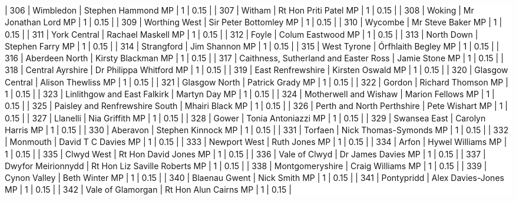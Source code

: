 | 306 | Wimbledon | Stephen Hammond MP | 1 | 0.15 |
| 307 | Witham | Rt Hon Priti Patel MP | 1 | 0.15 |
| 308 | Woking | Mr Jonathan Lord MP | 1 | 0.15 |
| 309 | Worthing West | Sir Peter Bottomley MP | 1 | 0.15 |
| 310 | Wycombe | Mr Steve Baker MP | 1 | 0.15 |
| 311 | York Central | Rachael Maskell MP | 1 | 0.15 |
| 312 | Foyle | Colum Eastwood MP | 1 | 0.15 |
| 313 | North Down | Stephen Farry MP | 1 | 0.15 |
| 314 | Strangford | Jim Shannon MP | 1 | 0.15 |
| 315 | West Tyrone | Órfhlaith Begley MP | 1 | 0.15 |
| 316 | Aberdeen North | Kirsty Blackman MP | 1 | 0.15 |
| 317 | Caithness, Sutherland and Easter Ross | Jamie Stone MP | 1 | 0.15 |
| 318 | Central Ayrshire | Dr Philippa Whitford MP | 1 | 0.15 |
| 319 | East Renfrewshire | Kirsten Oswald MP | 1 | 0.15 |
| 320 | Glasgow Central | Alison Thewliss MP | 1 | 0.15 |
| 321 | Glasgow North | Patrick Grady MP | 1 | 0.15 |
| 322 | Gordon | Richard Thomson MP | 1 | 0.15 |
| 323 | Linlithgow and East Falkirk | Martyn Day MP | 1 | 0.15 |
| 324 | Motherwell and Wishaw | Marion Fellows MP | 1 | 0.15 |
| 325 | Paisley and Renfrewshire South | Mhairi Black MP | 1 | 0.15 |
| 326 | Perth and North Perthshire | Pete Wishart MP | 1 | 0.15 |
| 327 | Llanelli | Nia Griffith MP | 1 | 0.15 |
| 328 | Gower | Tonia Antoniazzi MP | 1 | 0.15 |
| 329 | Swansea East | Carolyn Harris MP | 1 | 0.15 |
| 330 | Aberavon | Stephen Kinnock MP | 1 | 0.15 |
| 331 | Torfaen | Nick Thomas-Symonds MP | 1 | 0.15 |
| 332 | Monmouth | David T C Davies MP | 1 | 0.15 |
| 333 | Newport West | Ruth Jones MP | 1 | 0.15 |
| 334 | Arfon | Hywel Williams MP | 1 | 0.15 |
| 335 | Clwyd West | Rt Hon David Jones MP | 1 | 0.15 |
| 336 | Vale of Clwyd | Dr James Davies MP | 1 | 0.15 |
| 337 | Dwyfor Meirionnydd | Rt Hon Liz Saville Roberts MP | 1 | 0.15 |
| 338 | Montgomeryshire | Craig Williams MP | 1 | 0.15 |
| 339 | Cynon Valley | Beth Winter MP | 1 | 0.15 |
| 340 | Blaenau Gwent | Nick Smith MP | 1 | 0.15 |
| 341 | Pontypridd | Alex Davies-Jones MP | 1 | 0.15 |
| 342 | Vale of Glamorgan | Rt Hon Alun Cairns MP | 1 | 0.15 |
